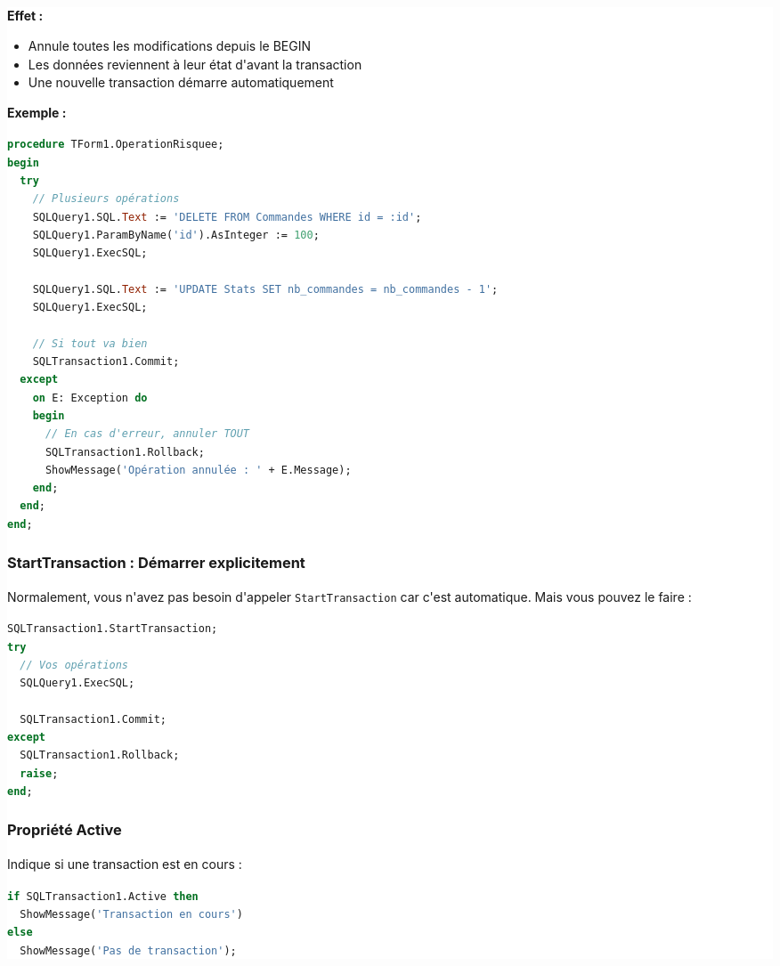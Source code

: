 **Effet :**
- Annule toutes les modifications depuis le BEGIN
- Les données reviennent à leur état d'avant la transaction
- Une nouvelle transaction démarre automatiquement

**Exemple :**
```pascal
procedure TForm1.OperationRisquee;
begin
  try
    // Plusieurs opérations
    SQLQuery1.SQL.Text := 'DELETE FROM Commandes WHERE id = :id';
    SQLQuery1.ParamByName('id').AsInteger := 100;
    SQLQuery1.ExecSQL;

    SQLQuery1.SQL.Text := 'UPDATE Stats SET nb_commandes = nb_commandes - 1';
    SQLQuery1.ExecSQL;

    // Si tout va bien
    SQLTransaction1.Commit;
  except
    on E: Exception do
    begin
      // En cas d'erreur, annuler TOUT
      SQLTransaction1.Rollback;
      ShowMessage('Opération annulée : ' + E.Message);
    end;
  end;
end;
```

### StartTransaction : Démarrer explicitement

Normalement, vous n'avez pas besoin d'appeler `StartTransaction` car c'est automatique. Mais vous pouvez le faire :

```pascal
SQLTransaction1.StartTransaction;
try
  // Vos opérations
  SQLQuery1.ExecSQL;

  SQLTransaction1.Commit;
except
  SQLTransaction1.Rollback;
  raise;
end;
```

### Propriété Active

Indique si une transaction est en cours :

```pascal
if SQLTransaction1.Active then
  ShowMessage('Transaction en cours')
else
  ShowMessage('Pas de transaction');
```
